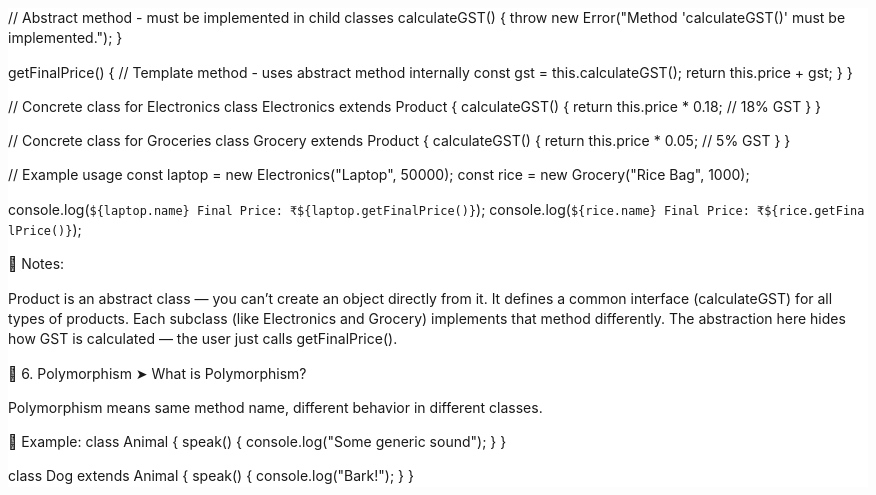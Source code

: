 // Abstract method - must be implemented in child classes
calculateGST() {
throw new Error("Method 'calculateGST()' must be implemented.");
}

getFinalPrice() {
// Template method - uses abstract method internally
const gst = this.calculateGST();
return this.price + gst;
}
}

// Concrete class for Electronics
class Electronics extends Product {
calculateGST() {
return this.price \* 0.18; // 18% GST
}
}

// Concrete class for Groceries
class Grocery extends Product {
calculateGST() {
return this.price \* 0.05; // 5% GST
}
}

// Example usage
const laptop = new Electronics("Laptop", 50000);
const rice = new Grocery("Rice Bag", 1000);

console.log(`${laptop.name} Final Price: ₹${laptop.getFinalPrice()}`);
console.log(`${rice.name} Final Price: ₹${rice.getFinalPrice()}`);

🧠 Notes:

Product is an abstract class — you can’t create an object directly from it.
It defines a common interface (calculateGST) for all types of products.
Each subclass (like Electronics and Grocery) implements that method differently.
The abstraction here hides how GST is calculated — the user just calls getFinalPrice().

🔁 6. Polymorphism
➤ What is Polymorphism?

Polymorphism means same method name, different behavior in different classes.

🧾 Example:
class Animal {
speak() {
console.log("Some generic sound");
}
}

class Dog extends Animal {
speak() {
console.log("Bark!");
}
}
